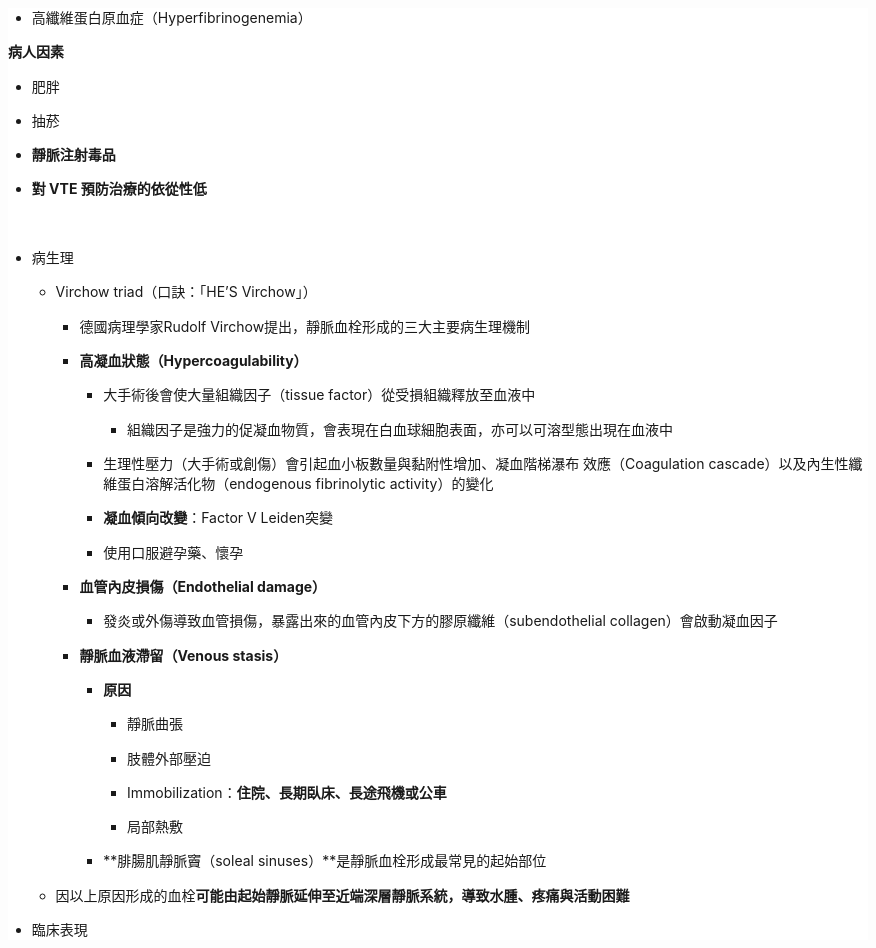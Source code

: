 </ul>
<ul>
<li><p>高纖維蛋白原血症（Hyperfibrinogenemia）</p></li>
</ul></td>
</tr>
<tr class="odd">
<td><p><strong>病人因素</strong></p>
<ul>
<li><p>肥胖</p></li>
<li><p>抽菸</p></li>
</ul>
<ul>
<li><p><strong>靜脈注射毒品</strong></p></li>
<li><p><strong>對 VTE 預防治療的依從性低</strong></p></li>
</ul></td>
<td> </td>
</tr>
</tbody>
</table>

- 病生理

  - Virchow triad（口訣：「HE’S Virchow」）

    - 德國病理學家Rudolf Virchow提出，靜脈血栓形成的三大主要病生理機制

    - **高凝血狀態（Hypercoagulability）**

      - 大手術後會使大量組織因子（tissue factor）從受損組織釋放至血液中

        - 組織因子是強力的促凝血物質，會表現在白血球細胞表面，亦可以可溶型態出現在血液中

      - 生理性壓力（大手術或創傷）會引起血小板數量與黏附性增加、凝血階梯瀑布 效應（Coagulation cascade）以及內生性纖維蛋白溶解活化物（endogenous fibrinolytic activity）的變化

      - **凝血傾向改變**：Factor V Leiden突變

      - 使用口服避孕藥、懷孕

    - **血管內皮損傷（Endothelial damage）**

      - 發炎或外傷導致血管損傷，暴露出來的血管內皮下方的膠原纖維（subendothelial collagen）會啟動凝血因子

    - **靜脈血液滯留（Venous stasis）**

      - **原因**

        - 靜脈曲張

        - 肢體外部壓迫

        - Immobilization：**住院、長期臥床、長途飛機或公車**

        - 局部熱敷

      - **腓腸肌靜脈竇（soleal sinuses）**是靜脈血栓形成最常見的起始部位

  - 因以上原因形成的血栓**可能由起始靜脈延伸至近端深層靜脈系統，導致水腫、疼痛與活動困難**

- 臨床表現
